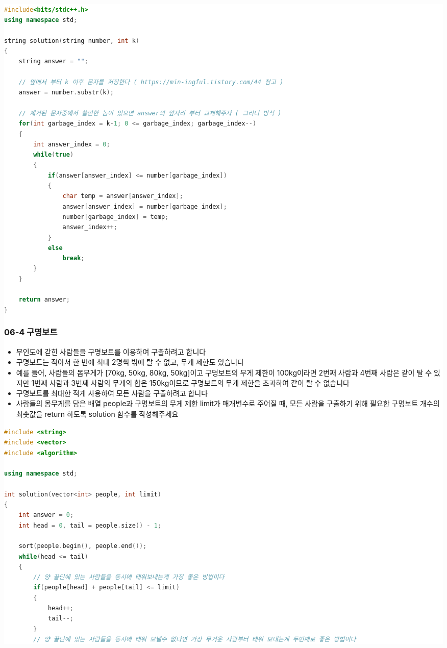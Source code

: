 ```cpp
#include<bits/stdc++.h>
using namespace std;

string solution(string number, int k)
{
    string answer = "";
    
    // 앞에서 부터 k 이후 문자를 저장한다 ( https://min-ingful.tistory.com/44 참고 )
    answer = number.substr(k);
    
    // 제거된 문자중에서 쓸만한 놈이 있으면 answer의 앞자리 부터 교체해주자 ( 그리디 방식 )
    for(int garbage_index = k-1; 0 <= garbage_index; garbage_index--)
    {
        int answer_index = 0;
        while(true)
        {
            if(answer[answer_index] <= number[garbage_index])
            {
                char temp = answer[answer_index];
                answer[answer_index] = number[garbage_index];
                number[garbage_index] = temp;
                answer_index++;
            }
            else
                break;
        }
    }
    
    return answer;
}
```

### 06-4 구명보트
- 무인도에 갇힌 사람들을 구명보트를 이용하여 구출하려고 합니다
- 구명보트는 작아서 한 번에 최대 2명씩 밖에 탈 수 없고, 무게 제한도 있습니다
- 예를 들어, 사람들의 몸무게가 [70kg, 50kg, 80kg, 50kg]이고 구명보트의 무게 제한이 100kg이라면 2번째 사람과 4번째 사람은 같이 탈 수 있지만 1번째 사람과 3번째 사람의 무게의 합은 150kg이므로 구명보트의 무게 제한을 초과하여 같이 탈 수 없습니다
- 구명보트를 최대한 적게 사용하여 모든 사람을 구출하려고 합니다
- 사람들의 몸무게를 담은 배열 people과 구명보트의 무게 제한 limit가 매개변수로 주어질 때, 모든 사람을 구출하기 위해 필요한 구명보트 개수의 최솟값을 return 하도록 solution 함수를 작성해주세요

```cpp
#include <string>
#include <vector>
#include <algorithm>

using namespace std;

int solution(vector<int> people, int limit)
{
    int answer = 0;
    int head = 0, tail = people.size() - 1;

    sort(people.begin(), people.end());
    while(head <= tail)
    {
        // 양 끝단에 있는 사람들을 동시에 태워보내는게 가장 좋은 방법이다
        if(people[head] + people[tail] <= limit)
        {
            head++;
            tail--;
        }
        // 양 끝단에 있는 사람들을 동시에 태워 보낼수 없다면 가장 무거운 사람부터 태워 보내는게 두번째로 좋은 방법이다
```
